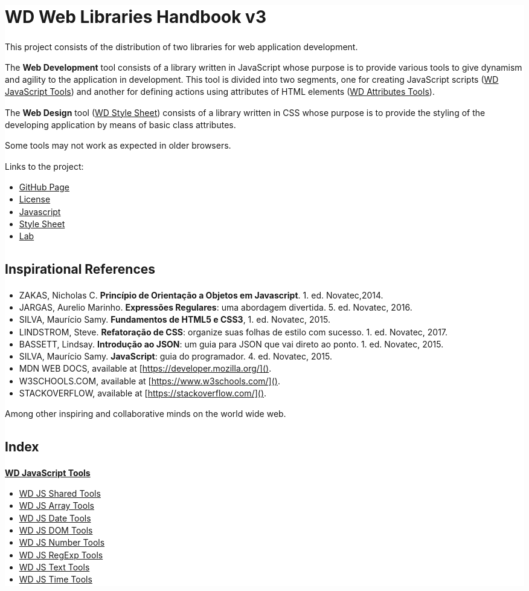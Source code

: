 # WD Web Libraries Handbook v3

This project consists of the distribution of two libraries for web application development.

The **Web Development** tool consists of a library written in JavaScript whose purpose is to provide various tools to give dynamism and agility to the application in development. This tool is divided into two segments, one for creating JavaScript scripts ([WD JavaScript Tools](WD-JavaScript-Tools)) and another for defining actions using attributes of HTML elements ([WD Attributes Tools](WD-Attributes-Tools)).

The **Web Design** tool ([WD Style Sheet](WD-Style-Sheet)) consists of a library written in CSS whose purpose is to provide the styling of the developing application by means of basic class attributes.

Some tools may not work as expected in older browsers.

Links to the project:

- [GitHub Page](https://github.com/wdonadelli/wd)
- [License](https://github.com/wdonadelli/wd/blob/master/LICENSE)
- [Javascript](https://wdonadelli.github.io/wd/source/wd-3.2.0.js)
- [Style Sheet](https://wdonadelli.github.io/wd/source/wd-3.2.0.css)
- [Lab](https://wdonadelli.github.io/wd/v3)

## Inspirational References

- ZAKAS, Nicholas C. **Princípio de Orientação a Objetos em Javascript**. 1. ed. Novatec,2014.
- JARGAS, Aurelio Marinho. **Expressões Regulares**: uma abordagem divertida. 5. ed. Novatec, 2016.
- SILVA, Maurício Samy. **Fundamentos de HTML5 e CSS3**, 1. ed. Novatec, 2015.
- LINDSTROM, Steve. **Refatoração de CSS**: organize suas folhas de estilo com sucesso. 1. ed. Novatec, 2017.
- BASSETT, Lindsay. **Introdução ao JSON**: um guia para JSON que vai direto ao ponto. 1. ed. Novatec, 2015.
- SILVA, Maurício Samy. **JavaScript**: guia do programador. 4. ed. Novatec, 2015.
- MDN WEB DOCS, available at [https://developer.mozilla.org/]().
- W3SCHOOLS.COM, available at [https://www.w3schools.com/]().
- STACKOVERFLOW, available at [https://stackoverflow.com/]().

Among other inspiring and collaborative minds on the world wide web.

## Index

**[WD JavaScript Tools](#wd-javascript-tools)**

- [WD JS Shared Tools](#wd-js-shared-tools)
- [WD JS Array Tools](#wd-js-array-tools)
- [WD JS Date Tools](#wd-js-date-tools)
- [WD JS DOM Tools](#wd-js-dom-tools)
- [WD JS Number Tools](#wd-js-number-tools)
- [WD JS RegExp Tools](#wd-js-regexp-tools)
- [WD JS Text Tools](#wd-js-text-tools)
- [WD JS Time Tools](#wd-js-time-tools)
